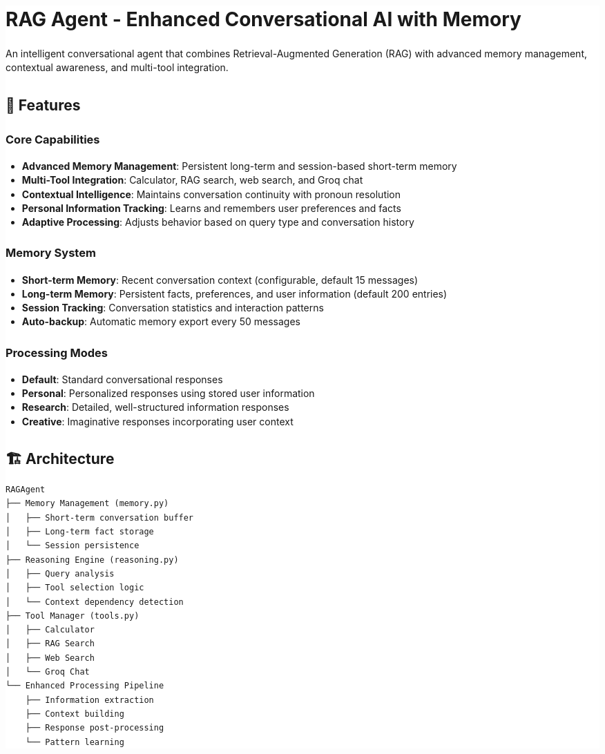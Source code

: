 # RAG Agent - Enhanced Conversational AI with Memory

An intelligent conversational agent that combines Retrieval-Augmented Generation (RAG) with advanced memory management, contextual awareness, and multi-tool integration.

## 🚀 Features

### Core Capabilities
- **Advanced Memory Management**: Persistent long-term and session-based short-term memory
- **Multi-Tool Integration**: Calculator, RAG search, web search, and Groq chat
- **Contextual Intelligence**: Maintains conversation continuity with pronoun resolution
- **Personal Information Tracking**: Learns and remembers user preferences and facts
- **Adaptive Processing**: Adjusts behavior based on query type and conversation history

### Memory System
- **Short-term Memory**: Recent conversation context (configurable, default 15 messages)
- **Long-term Memory**: Persistent facts, preferences, and user information (default 200 entries)
- **Session Tracking**: Conversation statistics and interaction patterns
- **Auto-backup**: Automatic memory export every 50 messages

### Processing Modes
- **Default**: Standard conversational responses
- **Personal**: Personalized responses using stored user information
- **Research**: Detailed, well-structured information responses
- **Creative**: Imaginative responses incorporating user context

## 🏗️ Architecture

```
RAGAgent
├── Memory Management (memory.py)
│   ├── Short-term conversation buffer
│   ├── Long-term fact storage
│   └── Session persistence
├── Reasoning Engine (reasoning.py)
│   ├── Query analysis
│   ├── Tool selection logic
│   └── Context dependency detection
├── Tool Manager (tools.py)
│   ├── Calculator
│   ├── RAG Search
│   ├── Web Search
│   └── Groq Chat
└── Enhanced Processing Pipeline
    ├── Information extraction
    ├── Context building
    ├── Response post-processing
    └── Pattern learning
```
